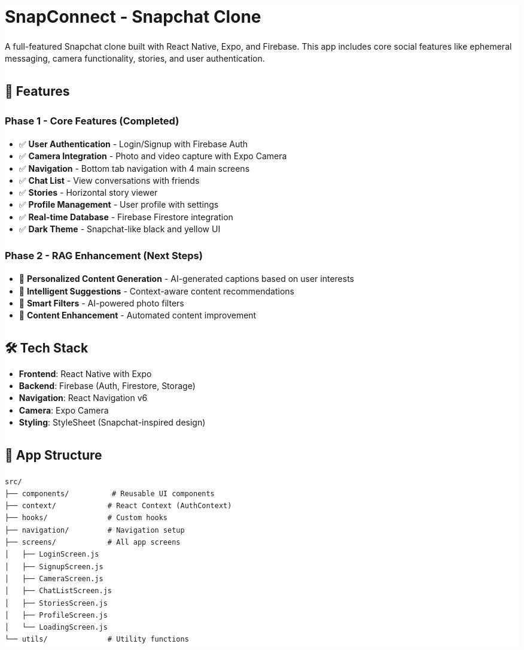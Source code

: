 # SnapConnect - Snapchat Clone

A full-featured Snapchat clone built with React Native, Expo, and Firebase. This app includes core social features like ephemeral messaging, camera functionality, stories, and user authentication.

## 🚀 Features

### Phase 1 - Core Features (Completed)
- ✅ **User Authentication** - Login/Signup with Firebase Auth
- ✅ **Camera Integration** - Photo and video capture with Expo Camera
- ✅ **Navigation** - Bottom tab navigation with 4 main screens
- ✅ **Chat List** - View conversations with friends
- ✅ **Stories** - Horizontal story viewer
- ✅ **Profile Management** - User profile with settings
- ✅ **Real-time Database** - Firebase Firestore integration
- ✅ **Dark Theme** - Snapchat-like black and yellow UI

### Phase 2 - RAG Enhancement (Next Steps)
- 🔄 **Personalized Content Generation** - AI-generated captions based on user interests
- 🔄 **Intelligent Suggestions** - Context-aware content recommendations
- 🔄 **Smart Filters** - AI-powered photo filters
- 🔄 **Content Enhancement** - Automated content improvement

## 🛠️ Tech Stack

- **Frontend**: React Native with Expo
- **Backend**: Firebase (Auth, Firestore, Storage)
- **Navigation**: React Navigation v6
- **Camera**: Expo Camera
- **Styling**: StyleSheet (Snapchat-inspired design)

## 📱 App Structure

```
src/
├── components/          # Reusable UI components
├── context/            # React Context (AuthContext)
├── hooks/              # Custom hooks
├── navigation/         # Navigation setup
├── screens/            # All app screens
│   ├── LoginScreen.js
│   ├── SignupScreen.js
│   ├── CameraScreen.js
│   ├── ChatListScreen.js
│   ├── StoriesScreen.js
│   ├── ProfileScreen.js
│   └── LoadingScreen.js
└── utils/              # Utility functions
```
